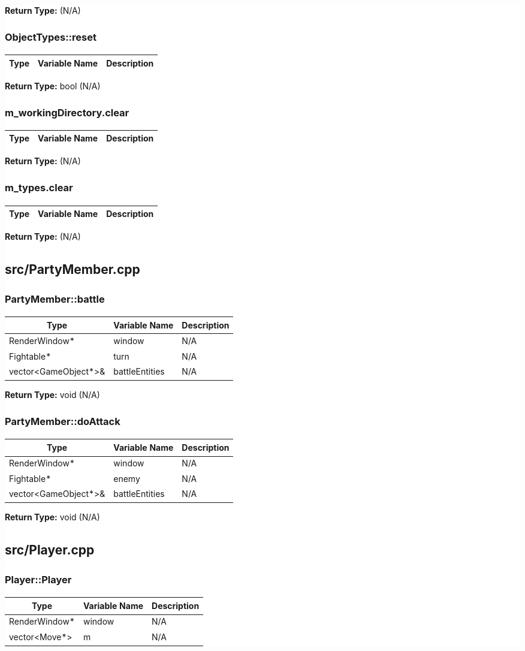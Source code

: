**Return Type:**             (N/A)


### ObjectTypes::reset
| **Type** | **Variable Name** | **Description** | 
| -------- | ----------------- | --------------- | 

**Return Type:** bool (N/A)


### m_workingDirectory.clear
| **Type** | **Variable Name** | **Description** | 
| -------- | ----------------- | --------------- | 

**Return Type:**     (N/A)


### m_types.clear
| **Type** | **Variable Name** | **Description** | 
| -------- | ----------------- | --------------- | 

**Return Type:**     (N/A)


## src/PartyMember.cpp
### PartyMember::battle
| **Type** | **Variable Name** | **Description** | 
| -------- | ----------------- | --------------- | 
| RenderWindow* | window | N/A |
| Fightable* | turn | N/A |
| vector<GameObject*>& | battleEntities | N/A |

**Return Type:** void (N/A)


### PartyMember::doAttack
| **Type** | **Variable Name** | **Description** | 
| -------- | ----------------- | --------------- | 
| RenderWindow* | window | N/A |
| Fightable* | enemy | N/A |
| vector<GameObject*>& | battleEntities | N/A |

**Return Type:** void (N/A)


## src/Player.cpp
### Player::Player
| **Type** | **Variable Name** | **Description** | 
| -------- | ----------------- | --------------- | 
| RenderWindow* | window | N/A |
| vector<Move*> | m | N/A |

